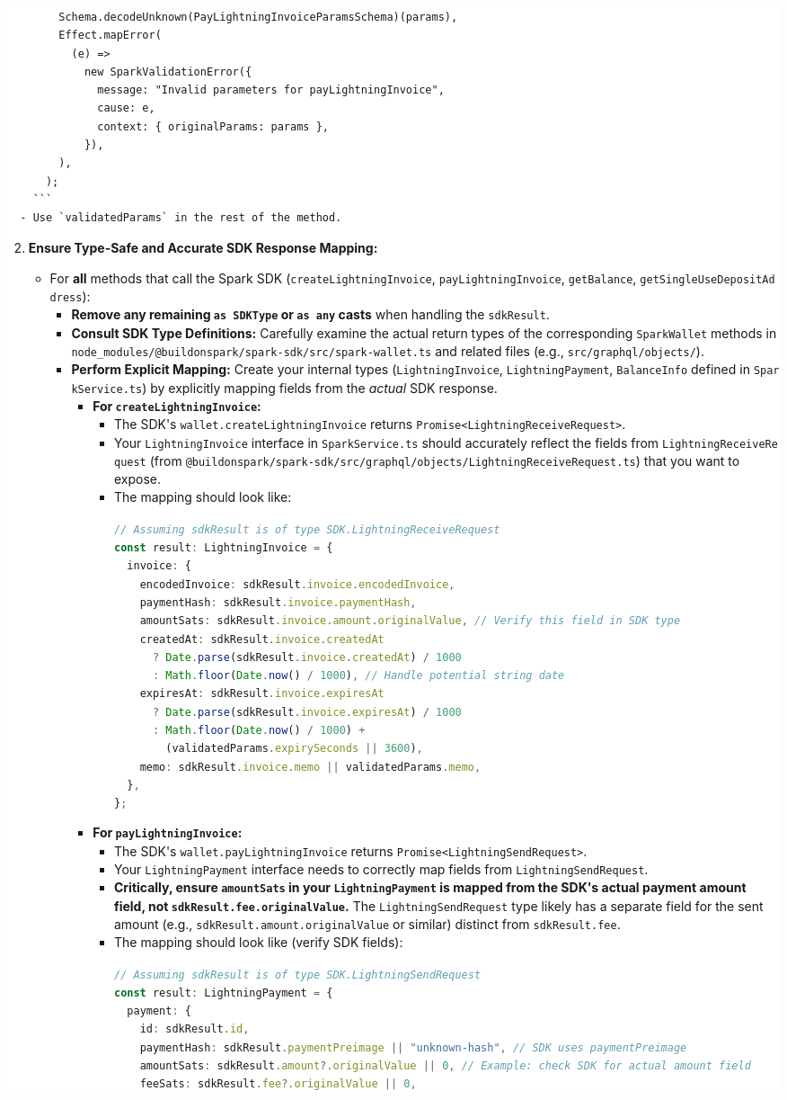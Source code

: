            Schema.decodeUnknown(PayLightningInvoiceParamsSchema)(params),
            Effect.mapError(
              (e) =>
                new SparkValidationError({
                  message: "Invalid parameters for payLightningInvoice",
                  cause: e,
                  context: { originalParams: params },
                }),
            ),
          );
        ```
      - Use `validatedParams` in the rest of the method.

2.  **Ensure Type-Safe and Accurate SDK Response Mapping:**

    - For **all** methods that call the Spark SDK (`createLightningInvoice`, `payLightningInvoice`, `getBalance`, `getSingleUseDepositAddress`):
      - **Remove any remaining `as SDKType` or `as any` casts** when handling the `sdkResult`.
      - **Consult SDK Type Definitions:** Carefully examine the actual return types of the corresponding `SparkWallet` methods in `node_modules/@buildonspark/spark-sdk/src/spark-wallet.ts` and related files (e.g., `src/graphql/objects/`).
      - **Perform Explicit Mapping:** Create your internal types (`LightningInvoice`, `LightningPayment`, `BalanceInfo` defined in `SparkService.ts`) by explicitly mapping fields from the _actual_ SDK response.
        - **For `createLightningInvoice`:**
          - The SDK's `wallet.createLightningInvoice` returns `Promise<LightningReceiveRequest>`.
          - Your `LightningInvoice` interface in `SparkService.ts` should accurately reflect the fields from `LightningReceiveRequest` (from `@buildonspark/spark-sdk/src/graphql/objects/LightningReceiveRequest.ts`) that you want to expose.
          - The mapping should look like:
            ```typescript
            // Assuming sdkResult is of type SDK.LightningReceiveRequest
            const result: LightningInvoice = {
              invoice: {
                encodedInvoice: sdkResult.invoice.encodedInvoice,
                paymentHash: sdkResult.invoice.paymentHash,
                amountSats: sdkResult.invoice.amount.originalValue, // Verify this field in SDK type
                createdAt: sdkResult.invoice.createdAt
                  ? Date.parse(sdkResult.invoice.createdAt) / 1000
                  : Math.floor(Date.now() / 1000), // Handle potential string date
                expiresAt: sdkResult.invoice.expiresAt
                  ? Date.parse(sdkResult.invoice.expiresAt) / 1000
                  : Math.floor(Date.now() / 1000) +
                    (validatedParams.expirySeconds || 3600),
                memo: sdkResult.invoice.memo || validatedParams.memo,
              },
            };
            ```
        - **For `payLightningInvoice`:**
          - The SDK's `wallet.payLightningInvoice` returns `Promise<LightningSendRequest>`.
          - Your `LightningPayment` interface needs to correctly map fields from `LightningSendRequest`.
          - **Critically, ensure `amountSats` in your `LightningPayment` is mapped from the SDK's actual payment amount field, not `sdkResult.fee.originalValue`.** The `LightningSendRequest` type likely has a separate field for the sent amount (e.g., `sdkResult.amount.originalValue` or similar) distinct from `sdkResult.fee`.
          - The mapping should look like (verify SDK fields):
            ```typescript
            // Assuming sdkResult is of type SDK.LightningSendRequest
            const result: LightningPayment = {
              payment: {
                id: sdkResult.id,
                paymentHash: sdkResult.paymentPreimage || "unknown-hash", // SDK uses paymentPreimage
                amountSats: sdkResult.amount?.originalValue || 0, // Example: check SDK for actual amount field
                feeSats: sdkResult.fee?.originalValue || 0,
